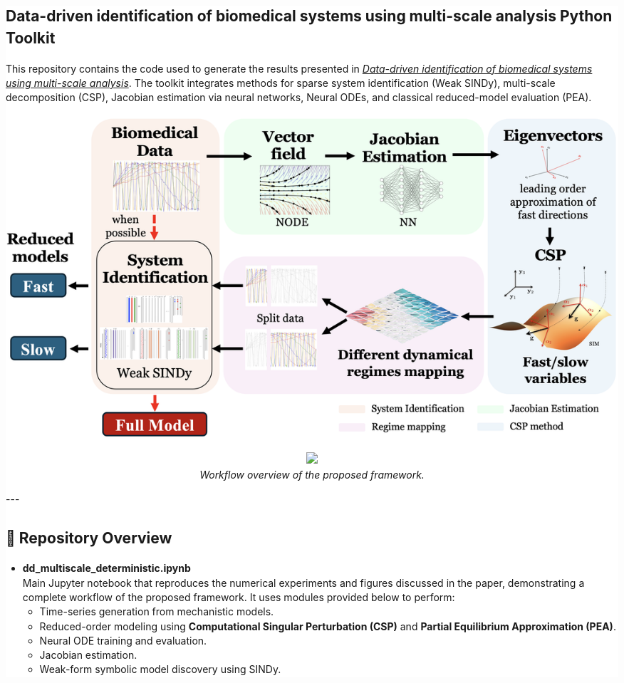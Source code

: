 ## Data-driven identification of biomedical systems using multi-scale analysis Python Toolkit


This repository contains the code used to generate the results presented in [*Data-driven identification of biomedical systems using multi-scale analysis*](https://www.biorxiv.org/content/10.1101/2025.06.05.657989v1). The toolkit integrates methods for sparse system identification (Weak SINDy), multi-scale decomposition (CSP), Jacobian estimation via neural networks, Neural ODEs, and classical reduced-model evaluation (PEA).

![Methodology](Methodology/methodology.png)
<p align="center">
  <img src="Methodology.png" width="90%"><br>
  <em>Workflow overview of the proposed framework.</em>
</p>
---

## 📁 Repository Overview

- **dd_multiscale_deterministic.ipynb**  
  Main Jupyter notebook that reproduces the numerical experiments and figures discussed in the paper, demonstrating a complete workflow of the proposed framework. It uses modules provided below to perform:
  - Time-series generation from mechanistic models.
  - Reduced-order modeling using **Computational Singular Perturbation (CSP)** and **Partial Equilibrium Approximation (PEA)**.
  - Neural ODE training and evaluation.
  - Jacobian estimation.
  - Weak-form symbolic model discovery using SINDy.
